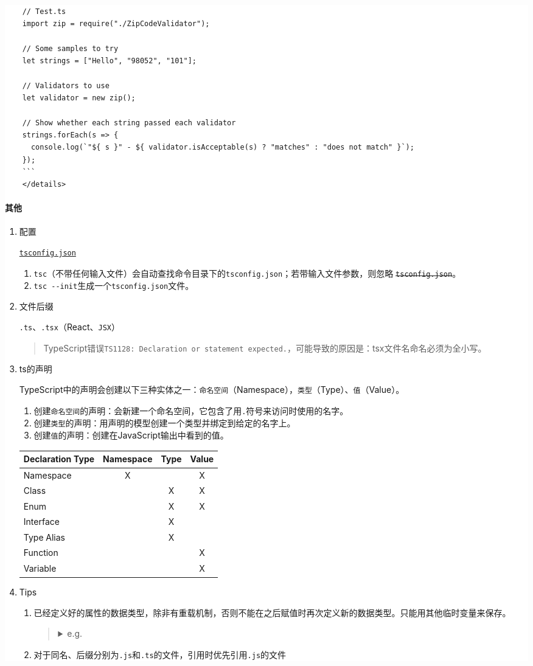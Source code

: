 
        // Test.ts
        import zip = require("./ZipCodeValidator");

        // Some samples to try
        let strings = ["Hello", "98052", "101"];

        // Validators to use
        let validator = new zip();

        // Show whether each string passed each validator
        strings.forEach(s => {
          console.log(`"${ s }" - ${ validator.isAcceptable(s) ? "matches" : "does not match" }`);
        });
        ```
        </details>

#### 其他
1. 配置

    [`tsconfig.json`](https://www.staging-typescript.org/tsconfig)

    1. `tsc`（不带任何输入文件）会自动查找命令目录下的`tsconfig.json`；若带输入文件参数，则忽略 ~~`tsconfig.json`~~。
    2. `tsc --init`生成一个`tsconfig.json`文件。
2. 文件后缀

    `.ts`、`.tsx`（React、`JSX`）

    >TypeScript错误`TS1128: Declaration or statement expected.`，可能导致的原因是：tsx文件名命名必须为全小写。
3. ts的声明

    TypeScript中的声明会创建以下三种实体之一：`命名空间`（Namespace），`类型`（Type）、`值`（Value）。

    1. 创建`命名空间`的声明：会新建一个命名空间，它包含了用`.`符号来访问时使用的名字。
    2. 创建`类型`的声明：用声明的模型创建一个类型并绑定到给定的名字上。
    3. 创建`值`的声明：创建在JavaScript输出中看到的值。

    | Declaration Type | Namespace | Type | Value |
    | :--- | :---: | :---: | :---: |
    | Namespace | X |  | X |
    | Class |  | X | X |
    | Enum |  | X | X |
    | Interface |  | X |  |
    | Type Alias |  | X |  |
    | Function |  |  | X |
    | Variable |  |  | X |
4. Tips

    1. 已经定义好的属性的数据类型，除非有重载机制，否则不能在之后赋值时再次定义新的数据类型。只能用其他临时变量来保存。

        ><details>
        ><summary>e.g.</summary>
        >
        >```typescript
        >let a: number = 1
        >a: string = String(a)      // 报错
        >let _a: string = String(a)
        >```
        ></details>
    2. 对于同名、后缀分别为`.js`和`.ts`的文件，引用时优先引用`.js`的文件
